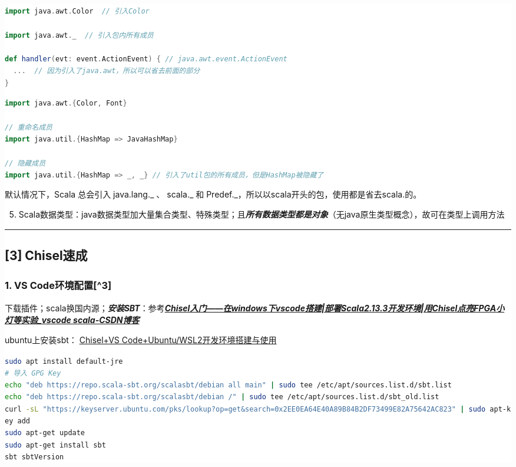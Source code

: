    ```scala
   import java.awt.Color  // 引入Color
   
   import java.awt._  // 引入包内所有成员
   
   def handler(evt: event.ActionEvent) { // java.awt.event.ActionEvent
     ...  // 因为引入了java.awt，所以可以省去前面的部分
   }
   ```

   ```scala
   import java.awt.{Color, Font}
   
   // 重命名成员
   import java.util.{HashMap => JavaHashMap}
   
   // 隐藏成员
   import java.util.{HashMap => _, _} // 引入了util包的所有成员，但是HashMap被隐藏了
   
   ```

   默认情况下，Scala 总会引入 java.lang._ 、 scala._ 和 Predef._，所以以scala开头的包，使用都是省去scala.的。

5. Scala数据类型：java数据类型加大量集合类型、特殊类型；且***所有数据类型都是对象***（无java原生类型概念），故可在类型上调用方法



---



## [3] Chisel速成

### 1. VS Code环境配置[^3]

下载插件；scala换国内源；***安装SBT***：参考[***Chisel入门——在windows下vscode搭建|部署Scala2.13.3开发环境|用Chisel点亮FPGA小灯等实验_vscode scala-CSDN博客***](https://blog.csdn.net/weixin_68811361/article/details/139279336)

ubuntu上安装sbt： [Chisel+VS Code+Ubuntu/WSL2开发环境搭建与使用](https://blog.csdn.net/weixin_43681766/article/details/124910441) 

```bash
sudo apt install default-jre
# 导入 GPG Key
echo "deb https://repo.scala-sbt.org/scalasbt/debian all main" | sudo tee /etc/apt/sources.list.d/sbt.list
echo "deb https://repo.scala-sbt.org/scalasbt/debian /" | sudo tee /etc/apt/sources.list.d/sbt_old.list
curl -sL "https://keyserver.ubuntu.com/pks/lookup?op=get&search=0x2EE0EA64E40A89B84B2DF73499E82A75642AC823" | sudo apt-key add
sudo apt-get update
sudo apt-get install sbt
sbt sbtVersion
```


